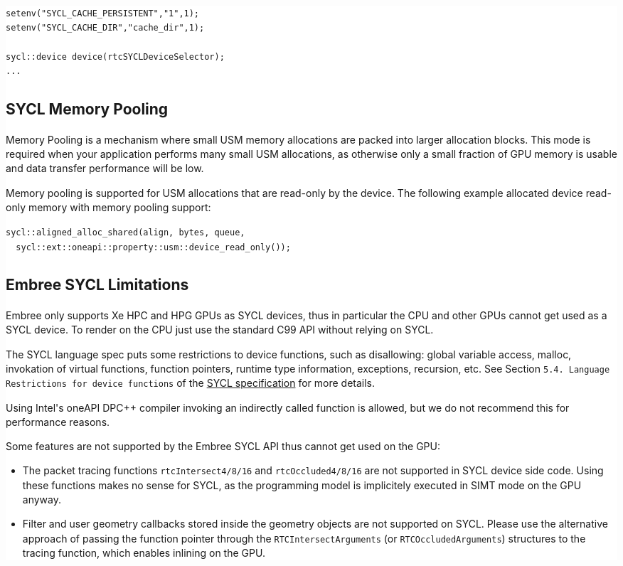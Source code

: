     setenv("SYCL_CACHE_PERSISTENT","1",1);
    setenv("SYCL_CACHE_DIR","cache_dir",1);

    sycl::device device(rtcSYCLDeviceSelector);
    ...

SYCL Memory Pooling
-------------------

Memory Pooling is a mechanism where small USM memory allocations are
packed into larger allocation blocks. This mode is required when your
application performs many small USM allocations, as otherwise only a
small fraction of GPU memory is usable and data transfer performance
will be low.

Memory pooling is supported for USM allocations that are read-only by
the device. The following example allocated device read-only memory
with memory pooling support:

    sycl::aligned_alloc_shared(align, bytes, queue,
      sycl::ext::oneapi::property::usm::device_read_only());

Embree SYCL Limitations
-----------------------

Embree only supports Xe HPC and HPG GPUs as SYCL devices, thus in
particular the CPU and other GPUs cannot get used as a SYCL device. To
render on the CPU just use the standard C99 API without relying on
SYCL.

The SYCL language spec puts some restrictions to device functions, such
as disallowing: global variable access, malloc, invokation of virtual
functions, function pointers, runtime type information, exceptions,
recursion, etc. See Section
`5.4. Language Restrictions for device functions` of the [SYCL
specification](https://www.khronos.org/registry/SYCL/specs/sycl-2020/html/sycl-2020.html#sec:language.restrictions.kernels)
for more details.

Using Intel's oneAPI DPC++ compiler invoking an indirectly called
function is allowed, but we do not recommend this for performance
reasons.

Some features are not supported by the Embree SYCL API thus cannot get
used on the GPU:

-   The packet tracing functions `rtcIntersect4/8/16` and
    `rtcOccluded4/8/16` are not supported in SYCL device side code.
    Using these functions makes no sense for SYCL, as the programming
    model is implicitely executed in SIMT mode on the GPU anyway.

-   Filter and user geometry callbacks stored inside the geometry
    objects are not supported on SYCL. Please use the alternative
    approach of passing the function pointer through the
    `RTCIntersectArguments` (or `RTCOccludedArguments`) structures to
    the tracing function, which enables inlining on the GPU.
